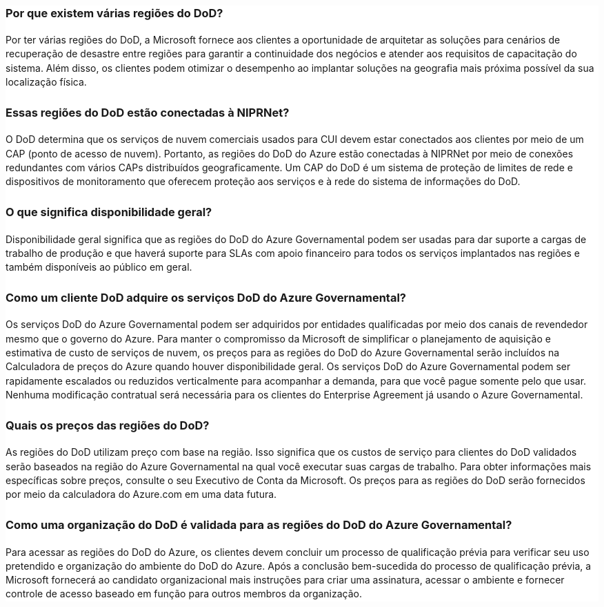 ### <a name="why-are-there-multiple-dod-regions"></a>Por que existem várias regiões do DoD? 
Por ter várias regiões do DoD, a Microsoft fornece aos clientes a oportunidade de arquitetar as soluções para cenários de recuperação de desastre entre regiões para garantir a continuidade dos negócios e atender aos requisitos de capacitação do sistema.  Além disso, os clientes podem otimizar o desempenho ao implantar soluções na geografia mais próxima possível da sua localização física.

### <a name="are-these-dod-regions-connected-to-the-niprnet"></a>Essas regiões do DoD estão conectadas à NIPRNet? 
O DoD determina que os serviços de nuvem comerciais usados para CUI devem estar conectados aos clientes por meio de um CAP (ponto de acesso de nuvem).  Portanto, as regiões do DoD do Azure estão conectadas à NIPRNet por meio de conexões redundantes com vários CAPs distribuídos geograficamente.  Um CAP do DoD é um sistema de proteção de limites de rede e dispositivos de monitoramento que oferecem proteção aos serviços e à rede do sistema de informações do DoD.

### <a name="what-does-general-availability-mean"></a>O que significa disponibilidade geral? 
Disponibilidade geral significa que as regiões do DoD do Azure Governamental podem ser usadas para dar suporte a cargas de trabalho de produção e que haverá suporte para SLAs com apoio financeiro para todos os serviços implantados nas regiões e também disponíveis ao público em geral.

### <a name="how-does-a-dod-customer-acquire-azure-government-dod-services"></a>Como um cliente DoD adquire os serviços DoD do Azure Governamental? 
Os serviços DoD do Azure Governamental podem ser adquiridos por entidades qualificadas por meio dos canais de revendedor mesmo que o governo do Azure.  Para manter o compromisso da Microsoft de simplificar o planejamento de aquisição e estimativa de custo de serviços de nuvem, os preços para as regiões do DoD do Azure Governamental serão incluídos na Calculadora de preços do Azure quando houver disponibilidade geral.  Os serviços DoD do Azure Governamental podem ser rapidamente escalados ou reduzidos verticalmente para acompanhar a demanda, para que você pague somente pelo que usar.
Nenhuma modificação contratual será necessária para os clientes do Enterprise Agreement já usando o Azure Governamental.  

### <a name="how-are-the-dod-regions-priced"></a>Quais os preços das regiões do DoD? 
As regiões do DoD utilizam preço com base na região.  Isso significa que os custos de serviço para clientes do DoD validados serão baseados na região do Azure Governamental na qual você executar suas cargas de trabalho.  Para obter informações mais específicas sobre preços, consulte o seu Executivo de Conta da Microsoft.  Os preços para as regiões do DoD serão fornecidos por meio da calculadora do Azure.com em uma data futura.

### <a name="how-does-a-dod-organization-get-validated-for-the-azure-government-dod-regions"></a>Como uma organização do DoD é validada para as regiões do DoD do Azure Governamental? 
Para acessar as regiões do DoD do Azure, os clientes devem concluir um processo de qualificação prévia para verificar seu uso pretendido e organização do ambiente do DoD do Azure.  Após a conclusão bem-sucedida do processo de qualificação prévia, a Microsoft fornecerá ao candidato organizacional mais instruções para criar uma assinatura, acessar o ambiente e fornecer controle de acesso baseado em função para outros membros da organização.
